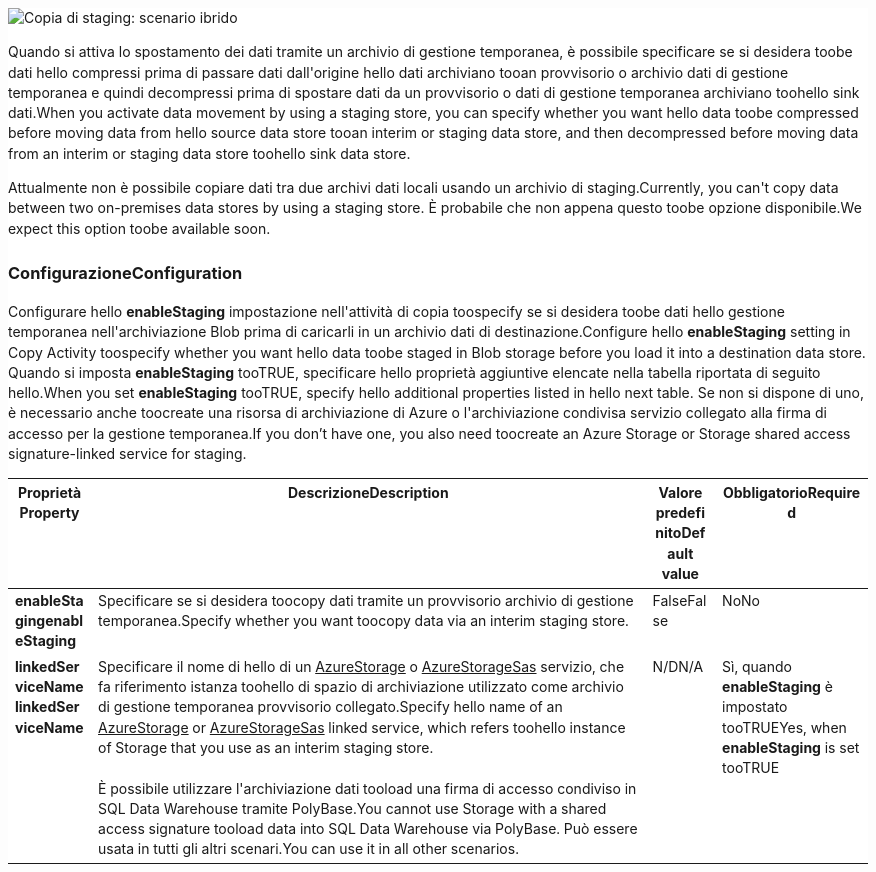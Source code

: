 ![Copia di staging: scenario ibrido](media/data-factory-copy-activity-performance/staged-copy-hybrid-scenario.png)

<span data-ttu-id="712f7-235">Quando si attiva lo spostamento dei dati tramite un archivio di gestione temporanea, è possibile specificare se si desidera toobe dati hello compressi prima di passare dati dall'origine hello dati archiviano tooan provvisorio o archivio dati di gestione temporanea e quindi decompressi prima di spostare dati da un provvisorio o dati di gestione temporanea archiviano toohello sink dati.</span><span class="sxs-lookup"><span data-stu-id="712f7-235">When you activate data movement by using a staging store, you can specify whether you want hello data toobe compressed before moving data from hello source data store tooan interim or staging data store, and then decompressed before moving data from an interim or staging data store toohello sink data store.</span></span>

<span data-ttu-id="712f7-236">Attualmente non è possibile copiare dati tra due archivi dati locali usando un archivio di staging.</span><span class="sxs-lookup"><span data-stu-id="712f7-236">Currently, you can't copy data between two on-premises data stores by using a staging store.</span></span> <span data-ttu-id="712f7-237">È probabile che non appena questo toobe opzione disponibile.</span><span class="sxs-lookup"><span data-stu-id="712f7-237">We expect this option toobe available soon.</span></span>

### <a name="configuration"></a><span data-ttu-id="712f7-238">Configurazione</span><span class="sxs-lookup"><span data-stu-id="712f7-238">Configuration</span></span>
<span data-ttu-id="712f7-239">Configurare hello **enableStaging** impostazione nell'attività di copia toospecify se si desidera toobe dati hello gestione temporanea nell'archiviazione Blob prima di caricarli in un archivio dati di destinazione.</span><span class="sxs-lookup"><span data-stu-id="712f7-239">Configure hello **enableStaging** setting in Copy Activity toospecify whether you want hello data toobe staged in Blob storage before you load it into a destination data store.</span></span> <span data-ttu-id="712f7-240">Quando si imposta **enableStaging** tooTRUE, specificare hello proprietà aggiuntive elencate nella tabella riportata di seguito hello.</span><span class="sxs-lookup"><span data-stu-id="712f7-240">When you set **enableStaging** tooTRUE, specify hello additional properties listed in hello next table.</span></span> <span data-ttu-id="712f7-241">Se non si dispone di uno, è necessario anche toocreate una risorsa di archiviazione di Azure o l'archiviazione condivisa servizio collegato alla firma di accesso per la gestione temporanea.</span><span class="sxs-lookup"><span data-stu-id="712f7-241">If you don’t have one, you also need toocreate an Azure Storage or Storage shared access signature-linked service for staging.</span></span>

| <span data-ttu-id="712f7-242">Proprietà</span><span class="sxs-lookup"><span data-stu-id="712f7-242">Property</span></span> | <span data-ttu-id="712f7-243">Descrizione</span><span class="sxs-lookup"><span data-stu-id="712f7-243">Description</span></span> | <span data-ttu-id="712f7-244">Valore predefinito</span><span class="sxs-lookup"><span data-stu-id="712f7-244">Default value</span></span> | <span data-ttu-id="712f7-245">Obbligatorio</span><span class="sxs-lookup"><span data-stu-id="712f7-245">Required</span></span> |
| --- | --- | --- | --- |
| <span data-ttu-id="712f7-246">**enableStaging**</span><span class="sxs-lookup"><span data-stu-id="712f7-246">**enableStaging**</span></span> |<span data-ttu-id="712f7-247">Specificare se si desidera toocopy dati tramite un provvisorio archivio di gestione temporanea.</span><span class="sxs-lookup"><span data-stu-id="712f7-247">Specify whether you want toocopy data via an interim staging store.</span></span> |<span data-ttu-id="712f7-248">False</span><span class="sxs-lookup"><span data-stu-id="712f7-248">False</span></span> |<span data-ttu-id="712f7-249">No</span><span class="sxs-lookup"><span data-stu-id="712f7-249">No</span></span> |
| <span data-ttu-id="712f7-250">**linkedServiceName**</span><span class="sxs-lookup"><span data-stu-id="712f7-250">**linkedServiceName**</span></span> |<span data-ttu-id="712f7-251">Specificare il nome di hello di un [AzureStorage](data-factory-azure-blob-connector.md#azure-storage-linked-service) o [AzureStorageSas](data-factory-azure-blob-connector.md#azure-storage-sas-linked-service) servizio, che fa riferimento istanza toohello di spazio di archiviazione utilizzato come archivio di gestione temporanea provvisorio collegato.</span><span class="sxs-lookup"><span data-stu-id="712f7-251">Specify hello name of an [AzureStorage](data-factory-azure-blob-connector.md#azure-storage-linked-service) or [AzureStorageSas](data-factory-azure-blob-connector.md#azure-storage-sas-linked-service) linked service, which refers toohello instance of Storage that you use as an interim staging store.</span></span> <br/><br/> <span data-ttu-id="712f7-252">È possibile utilizzare l'archiviazione dati tooload una firma di accesso condiviso in SQL Data Warehouse tramite PolyBase.</span><span class="sxs-lookup"><span data-stu-id="712f7-252">You cannot use Storage with a shared access signature tooload data into SQL Data Warehouse via PolyBase.</span></span> <span data-ttu-id="712f7-253">Può essere usata in tutti gli altri scenari.</span><span class="sxs-lookup"><span data-stu-id="712f7-253">You can use it in all other scenarios.</span></span> |<span data-ttu-id="712f7-254">N/D</span><span class="sxs-lookup"><span data-stu-id="712f7-254">N/A</span></span> |<span data-ttu-id="712f7-255">Sì, quando **enableStaging** è impostato tooTRUE</span><span class="sxs-lookup"><span data-stu-id="712f7-255">Yes, when **enableStaging** is set tooTRUE</span></span> |